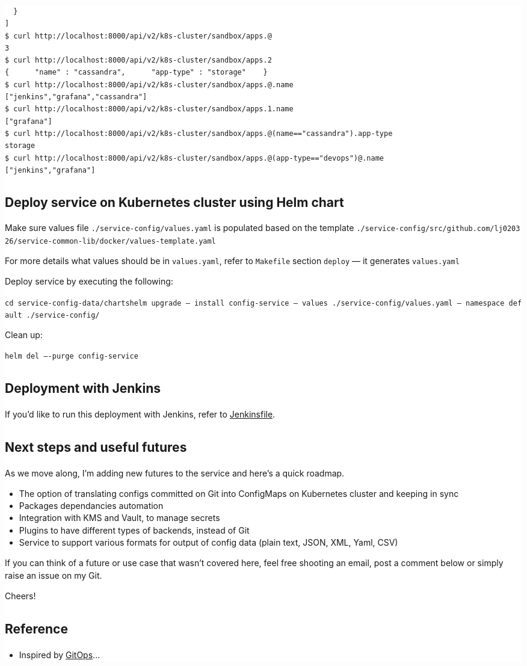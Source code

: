 ```output
  }
]
$ curl http://localhost:8000/api/v2/k8s-cluster/sandbox/apps.@
3
$ curl http://localhost:8000/api/v2/k8s-cluster/sandbox/apps.2
{      "name" : "cassandra",      "app-type" : "storage"    }
$ curl http://localhost:8000/api/v2/k8s-cluster/sandbox/apps.@.name
["jenkins","grafana","cassandra"]
$ curl http://localhost:8000/api/v2/k8s-cluster/sandbox/apps.1.name
["grafana"]
$ curl http://localhost:8000/api/v2/k8s-cluster/sandbox/apps.@(name=="cassandra").app-type
storage
$ curl http://localhost:8000/api/v2/k8s-cluster/sandbox/apps.@(app-type=="devops")@.name
["jenkins","grafana"]
```

## Deploy service on Kubernetes cluster using Helm chart

Make sure values file `./service-config/values.yaml` is populated based on the template `./service-config/src/github.com/lj020326/service-common-lib/docker/values-template.yaml`

For more details what values should be in `values.yaml`, refer to `Makefile` section `deploy` — it generates `values.yaml`

Deploy service by executing the following:

```
cd service-config-data/chartshelm upgrade — install config-service — values ./service-config/values.yaml — namespace default ./service-config/
```

Clean up:

```
helm del —-purge config-service
```

## Deployment with Jenkins

If you’d like to run this deployment with Jenkins, refer to [Jenkinsfile](https://github.com/lj020326/service-config-data/blob/master/Jenkinsfile).

## Next steps and useful futures

As we move along, I’m adding new futures to the service and here’s a quick roadmap.

-   The option of translating configs committed on Git into ConfigMaps on Kubernetes cluster and keeping in sync
-   Packages dependancies automation
-   Integration with KMS and Vault, to manage secrets
-   Plugins to have different types of backends, instead of Git
-   Service to support various formats for output of config data (plain text, JSON, XML, Yaml, CSV)

If you can think of a future or use case that wasn’t covered here, feel free shooting an email, post a comment below or simply raise an issue on my Git.

Cheers!

## Reference

* Inspired by [GitOps](https://www.weave.works/technologies/gitops/)...
